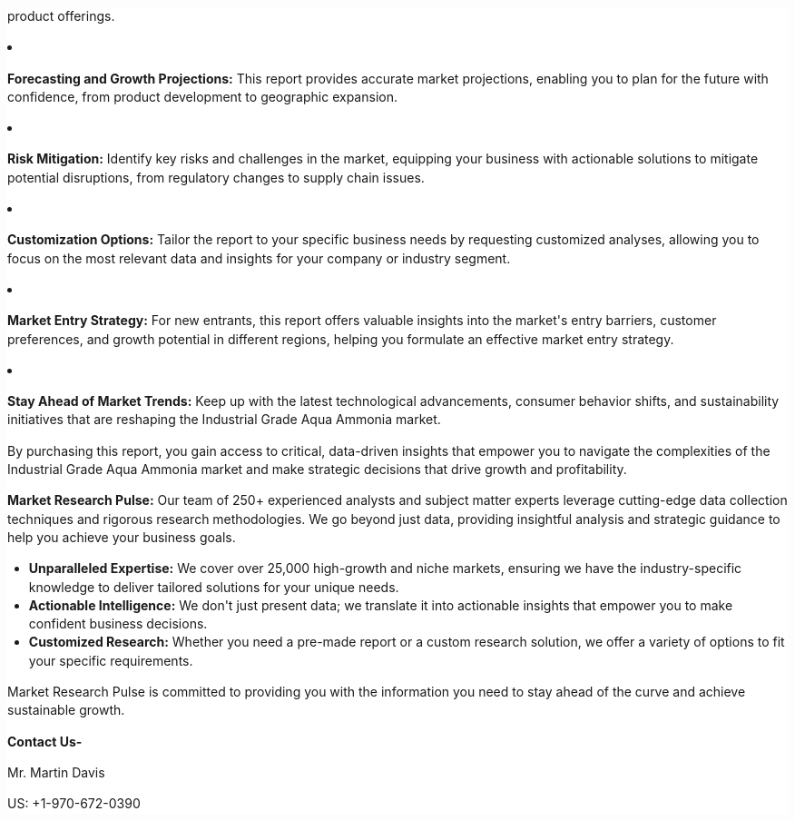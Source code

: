 product offerings.</p></li><li><p><strong>Forecasting and Growth Projections:</strong> This report provides accurate market projections, enabling you to plan for the future with confidence, from product development to geographic expansion.</p></li><li><p><strong>Risk Mitigation:</strong> Identify key risks and challenges in the market, equipping your business with actionable solutions to mitigate potential disruptions, from regulatory changes to supply chain issues.</p></li><li><p><strong>Customization Options:</strong> Tailor the report to your specific business needs by requesting customized analyses, allowing you to focus on the most relevant data and insights for your company or industry segment.</p></li><li><p><strong>Market Entry Strategy:</strong> For new entrants, this report offers valuable insights into the market's entry barriers, customer preferences, and growth potential in different regions, helping you formulate an effective market entry strategy.</p></li><li><p><strong>Stay Ahead of Market Trends:</strong> Keep up with the latest technological advancements, consumer behavior shifts, and sustainability initiatives that are reshaping the Industrial Grade Aqua Ammonia market.</p></li></ol><p>By purchasing this report, you gain access to critical, data-driven insights that empower you to navigate the complexities of the Industrial Grade Aqua Ammonia market and make strategic decisions that drive growth and profitability.</p><p><strong>Market Research Pulse:</strong>&nbsp;Our team of 250+ experienced analysts and subject matter experts leverage cutting-edge data collection techniques and rigorous research methodologies. We go beyond just data, providing insightful analysis and strategic guidance to help you achieve your business goals.</p><ul><li><strong>Unparalleled Expertise:</strong>&nbsp;We cover over 25,000 high-growth and niche markets, ensuring we have the industry-specific knowledge to deliver tailored solutions for your unique needs.</li><li><strong>Actionable Intelligence:</strong>&nbsp;We don't just present data; we translate it into actionable insights that empower you to make confident business decisions.</li><li><strong>Customized Research:</strong>&nbsp;Whether you need a pre-made report or a custom research solution, we offer a variety of options to fit your specific requirements.</li></ul><p>Market Research Pulse is committed to providing you with the information you need to stay ahead of the curve and achieve sustainable growth.</p><p><strong>Contact Us-</strong></p><p>Mr. Martin Davis</p><p>US: +1-970-672-0390</p>

